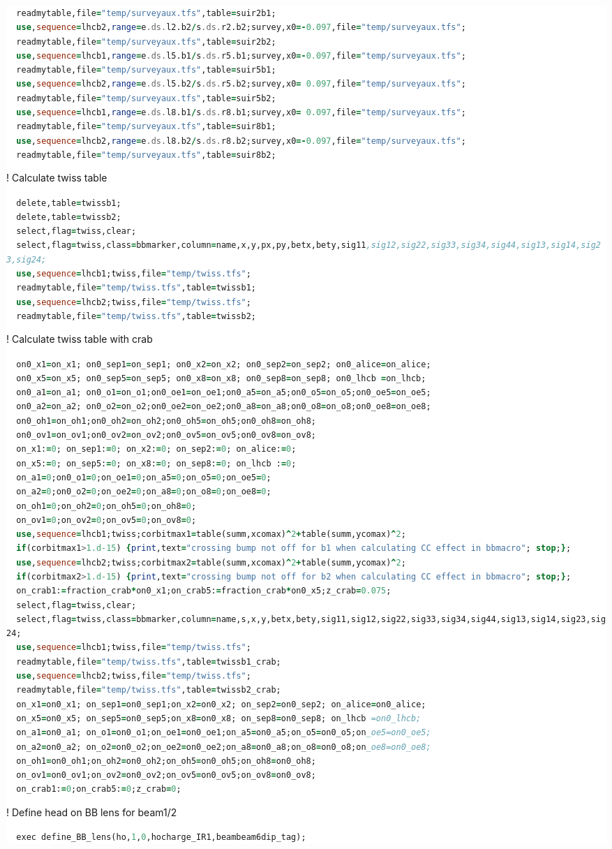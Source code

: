 ``` fortran
  readmytable,file="temp/surveyaux.tfs",table=suir2b1;
  use,sequence=lhcb2,range=e.ds.l2.b2/s.ds.r2.b2;survey,x0=-0.097,file="temp/surveyaux.tfs";
  readmytable,file="temp/surveyaux.tfs",table=suir2b2;
  use,sequence=lhcb1,range=e.ds.l5.b1/s.ds.r5.b1;survey,x0=-0.097,file="temp/surveyaux.tfs";
  readmytable,file="temp/surveyaux.tfs",table=suir5b1;
  use,sequence=lhcb2,range=e.ds.l5.b2/s.ds.r5.b2;survey,x0= 0.097,file="temp/surveyaux.tfs";
  readmytable,file="temp/surveyaux.tfs",table=suir5b2;
  use,sequence=lhcb1,range=e.ds.l8.b1/s.ds.r8.b1;survey,x0= 0.097,file="temp/surveyaux.tfs";
  readmytable,file="temp/surveyaux.tfs",table=suir8b1;
  use,sequence=lhcb2,range=e.ds.l8.b2/s.ds.r8.b2;survey,x0=-0.097,file="temp/surveyaux.tfs";
  readmytable,file="temp/surveyaux.tfs",table=suir8b2;
```
! Calculate twiss table
``` fortran
  delete,table=twissb1;
  delete,table=twissb2;
  select,flag=twiss,clear;
  select,flag=twiss,class=bbmarker,column=name,x,y,px,py,betx,bety,sig11,sig12,sig22,sig33,sig34,sig44,sig13,sig14,sig23,sig24;
  use,sequence=lhcb1;twiss,file="temp/twiss.tfs";
  readmytable,file="temp/twiss.tfs",table=twissb1;
  use,sequence=lhcb2;twiss,file="temp/twiss.tfs";
  readmytable,file="temp/twiss.tfs",table=twissb2;
```
! Calculate twiss table with crab
``` fortran
  on0_x1=on_x1; on0_sep1=on_sep1; on0_x2=on_x2; on0_sep2=on_sep2; on0_alice=on_alice;
  on0_x5=on_x5; on0_sep5=on_sep5; on0_x8=on_x8; on0_sep8=on_sep8; on0_lhcb =on_lhcb;
  on0_a1=on_a1; on0_o1=on_o1;on0_oe1=on_oe1;on0_a5=on_a5;on0_o5=on_o5;on0_oe5=on_oe5;
  on0_a2=on_a2; on0_o2=on_o2;on0_oe2=on_oe2;on0_a8=on_a8;on0_o8=on_o8;on0_oe8=on_oe8;
  on0_oh1=on_oh1;on0_oh2=on_oh2;on0_oh5=on_oh5;on0_oh8=on_oh8;
  on0_ov1=on_ov1;on0_ov2=on_ov2;on0_ov5=on_ov5;on0_ov8=on_ov8;
  on_x1:=0; on_sep1:=0; on_x2:=0; on_sep2:=0; on_alice:=0;
  on_x5:=0; on_sep5:=0; on_x8:=0; on_sep8:=0; on_lhcb :=0;
  on_a1=0;on0_o1=0;on_oe1=0;on_a5=0;on_o5=0;on_oe5=0;
  on_a2=0;on0_o2=0;on_oe2=0;on_a8=0;on_o8=0;on_oe8=0;
  on_oh1=0;on_oh2=0;on_oh5=0;on_oh8=0;
  on_ov1=0;on_ov2=0;on_ov5=0;on_ov8=0;
  use,sequence=lhcb1;twiss;corbitmax1=table(summ,xcomax)^2+table(summ,ycomax)^2;
  if(corbitmax1>1.d-15) {print,text="crossing bump not off for b1 when calculating CC effect in bbmacro"; stop;};
  use,sequence=lhcb2;twiss;corbitmax2=table(summ,xcomax)^2+table(summ,ycomax)^2;
  if(corbitmax2>1.d-15) {print,text="crossing bump not off for b2 when calculating CC effect in bbmacro"; stop;};
  on_crab1:=fraction_crab*on0_x1;on_crab5:=fraction_crab*on0_x5;z_crab=0.075;
  select,flag=twiss,clear;
  select,flag=twiss,class=bbmarker,column=name,s,x,y,betx,bety,sig11,sig12,sig22,sig33,sig34,sig44,sig13,sig14,sig23,sig24;
  use,sequence=lhcb1;twiss,file="temp/twiss.tfs";
  readmytable,file="temp/twiss.tfs",table=twissb1_crab;
  use,sequence=lhcb2;twiss,file="temp/twiss.tfs";
  readmytable,file="temp/twiss.tfs",table=twissb2_crab;
  on_x1=on0_x1; on_sep1=on0_sep1;on_x2=on0_x2; on_sep2=on0_sep2; on_alice=on0_alice;
  on_x5=on0_x5; on_sep5=on0_sep5;on_x8=on0_x8; on_sep8=on0_sep8; on_lhcb =on0_lhcb;
  on_a1=on0_a1; on_o1=on0_o1;on_oe1=on0_oe1;on_a5=on0_a5;on_o5=on0_o5;on_oe5=on0_oe5;
  on_a2=on0_a2; on_o2=on0_o2;on_oe2=on0_oe2;on_a8=on0_a8;on_o8=on0_o8;on_oe8=on0_oe8;
  on_oh1=on0_oh1;on_oh2=on0_oh2;on_oh5=on0_oh5;on_oh8=on0_oh8;
  on_ov1=on0_ov1;on_ov2=on0_ov2;on_ov5=on0_ov5;on_ov8=on0_ov8;
  on_crab1:=0;on_crab5:=0;z_crab=0;
```
! Define head on BB lens for beam1/2
``` fortran
  exec define_BB_lens(ho,1,0,hocharge_IR1,beambeam6dip_tag);
```